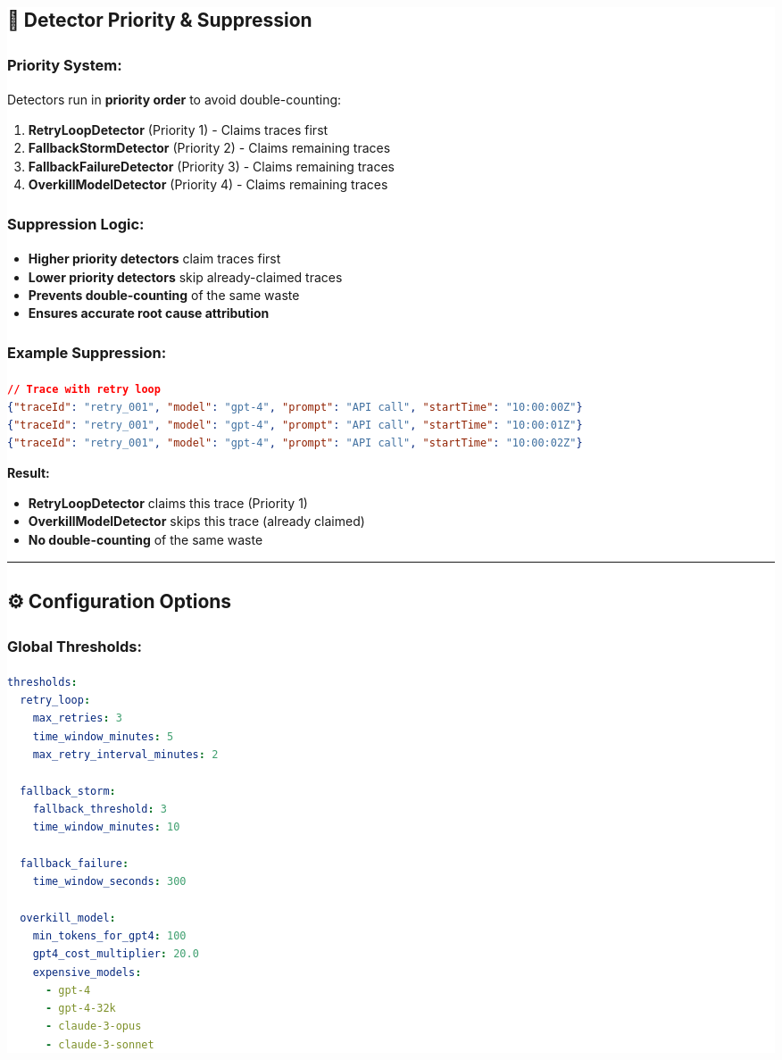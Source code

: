 
## 🧠 Detector Priority & Suppression

### **Priority System:**
Detectors run in **priority order** to avoid double-counting:

1. **RetryLoopDetector** (Priority 1) - Claims traces first
2. **FallbackStormDetector** (Priority 2) - Claims remaining traces
3. **FallbackFailureDetector** (Priority 3) - Claims remaining traces
4. **OverkillModelDetector** (Priority 4) - Claims remaining traces

### **Suppression Logic:**
- **Higher priority detectors** claim traces first
- **Lower priority detectors** skip already-claimed traces
- **Prevents double-counting** of the same waste
- **Ensures accurate root cause attribution**

### **Example Suppression:**
```json
// Trace with retry loop
{"traceId": "retry_001", "model": "gpt-4", "prompt": "API call", "startTime": "10:00:00Z"}
{"traceId": "retry_001", "model": "gpt-4", "prompt": "API call", "startTime": "10:00:01Z"}
{"traceId": "retry_001", "model": "gpt-4", "prompt": "API call", "startTime": "10:00:02Z"}
```

**Result:**
- **RetryLoopDetector** claims this trace (Priority 1)
- **OverkillModelDetector** skips this trace (already claimed)
- **No double-counting** of the same waste

---

## ⚙️ Configuration Options

### **Global Thresholds:**
```yaml
thresholds:
  retry_loop:
    max_retries: 3
    time_window_minutes: 5
    max_retry_interval_minutes: 2
  
  fallback_storm:
    fallback_threshold: 3
    time_window_minutes: 10
  
  fallback_failure:
    time_window_seconds: 300
  
  overkill_model:
    min_tokens_for_gpt4: 100
    gpt4_cost_multiplier: 20.0
    expensive_models:
      - gpt-4
      - gpt-4-32k
      - claude-3-opus
      - claude-3-sonnet
```
